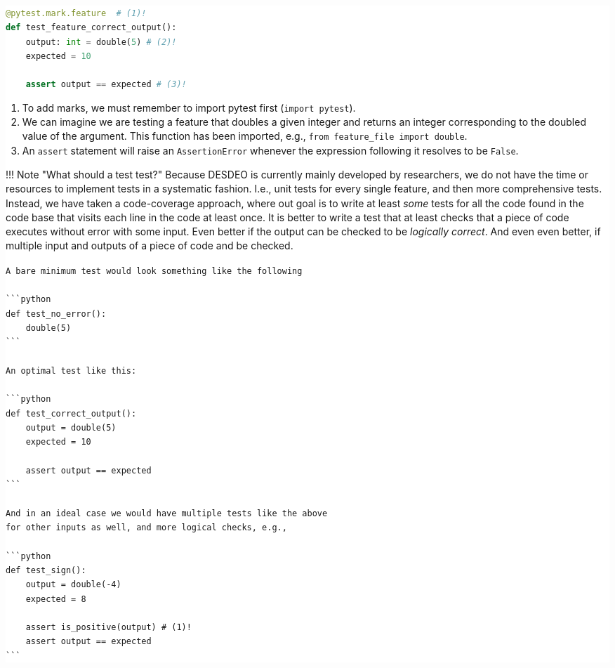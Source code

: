 ```python
@pytest.mark.feature  # (1)!
def test_feature_correct_output():
    output: int = double(5) # (2)!
    expected = 10

    assert output == expected # (3)!
```

1.  To add marks, we must remember to import pytest first (`import pytest`).
2.  We can imagine we are testing a feature that doubles a given integer and
    returns an integer corresponding to the doubled value of the argument. This function
    has been imported, e.g., `from feature_file import double`.
3.  An `assert` statement will raise an `AssertionError` whenever the expression following
    it resolves to be `False`.

!!! Note "What should a test test?"
    Because DESDEO is currently mainly developed by researchers, we do not
    have the time or resources to implement tests in a systematic fashion.
    I.e., unit tests for every single feature, and then more comprehensive
    tests. Instead, we have taken a code-coverage approach, where
    out goal is to write at least _some_ tests for all the code
    found in the code base that visits each line in the code at least once.
    It is better to write a test that at least checks that a piece of code
    executes without error with some input. Even better if the output can be
    checked to be _logically correct_. And even even better,
    if multiple input and outputs of a piece of code and be checked.

    A bare minimum test would look something like the following

    ```python
    def test_no_error():
        double(5)
    ```

    An optimal test like this:

    ```python
    def test_correct_output():
        output = double(5)
        expected = 10

        assert output == expected
    ```

    And in an ideal case we would have multiple tests like the above
    for other inputs as well, and more logical checks, e.g.,

    ```python
    def test_sign():
        output = double(-4)
        expected = 8

        assert is_positive(output) # (1)!
        assert output == expected
    ```
